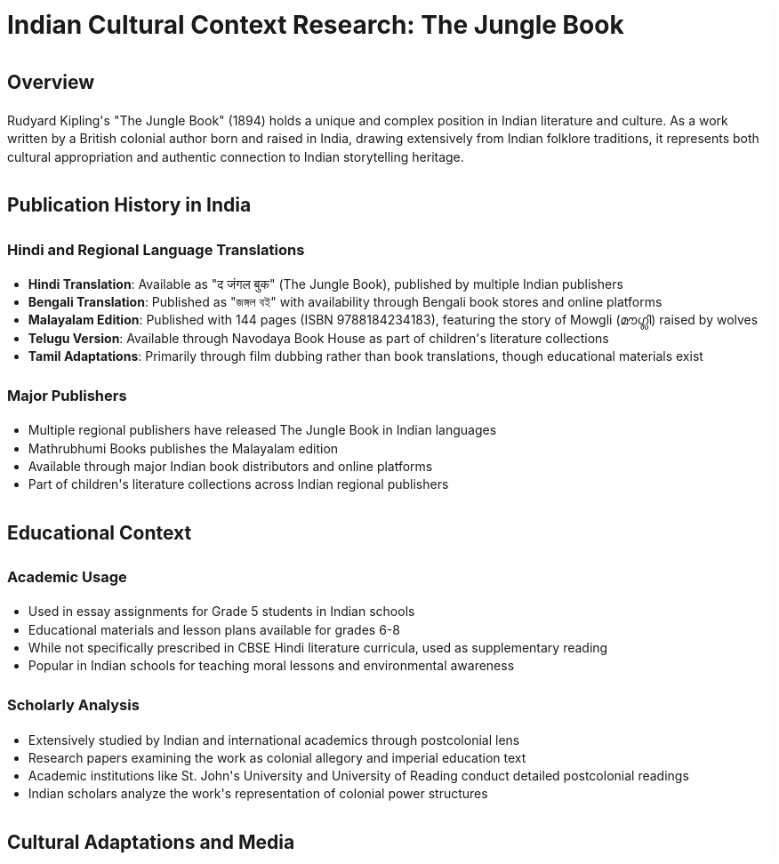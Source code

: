 # Indian Cultural Context Research: The Jungle Book

## Overview
Rudyard Kipling's "The Jungle Book" (1894) holds a unique and complex position in Indian literature and culture. As a work written by a British colonial author born and raised in India, drawing extensively from Indian folklore traditions, it represents both cultural appropriation and authentic connection to Indian storytelling heritage.

## Publication History in India

### Hindi and Regional Language Translations
- **Hindi Translation**: Available as "द जंगल बुक" (The Jungle Book), published by multiple Indian publishers
- **Bengali Translation**: Published as "জঙ্গল বই" with availability through Bengali book stores and online platforms
- **Malayalam Edition**: Published with 144 pages (ISBN 9788184234183), featuring the story of Mowgli (മൗഗ്ലി) raised by wolves
- **Telugu Version**: Available through Navodaya Book House as part of children's literature collections
- **Tamil Adaptations**: Primarily through film dubbing rather than book translations, though educational materials exist

### Major Publishers
- Multiple regional publishers have released The Jungle Book in Indian languages
- Mathrubhumi Books publishes the Malayalam edition
- Available through major Indian book distributors and online platforms
- Part of children's literature collections across Indian regional publishers

## Educational Context

### Academic Usage
- Used in essay assignments for Grade 5 students in Indian schools
- Educational materials and lesson plans available for grades 6-8
- While not specifically prescribed in CBSE Hindi literature curricula, used as supplementary reading
- Popular in Indian schools for teaching moral lessons and environmental awareness

### Scholarly Analysis
- Extensively studied by Indian and international academics through postcolonial lens
- Research papers examining the work as colonial allegory and imperial education text
- Academic institutions like St. John's University and University of Reading conduct detailed postcolonial readings
- Indian scholars analyze the work's representation of colonial power structures

## Cultural Adaptations and Media
